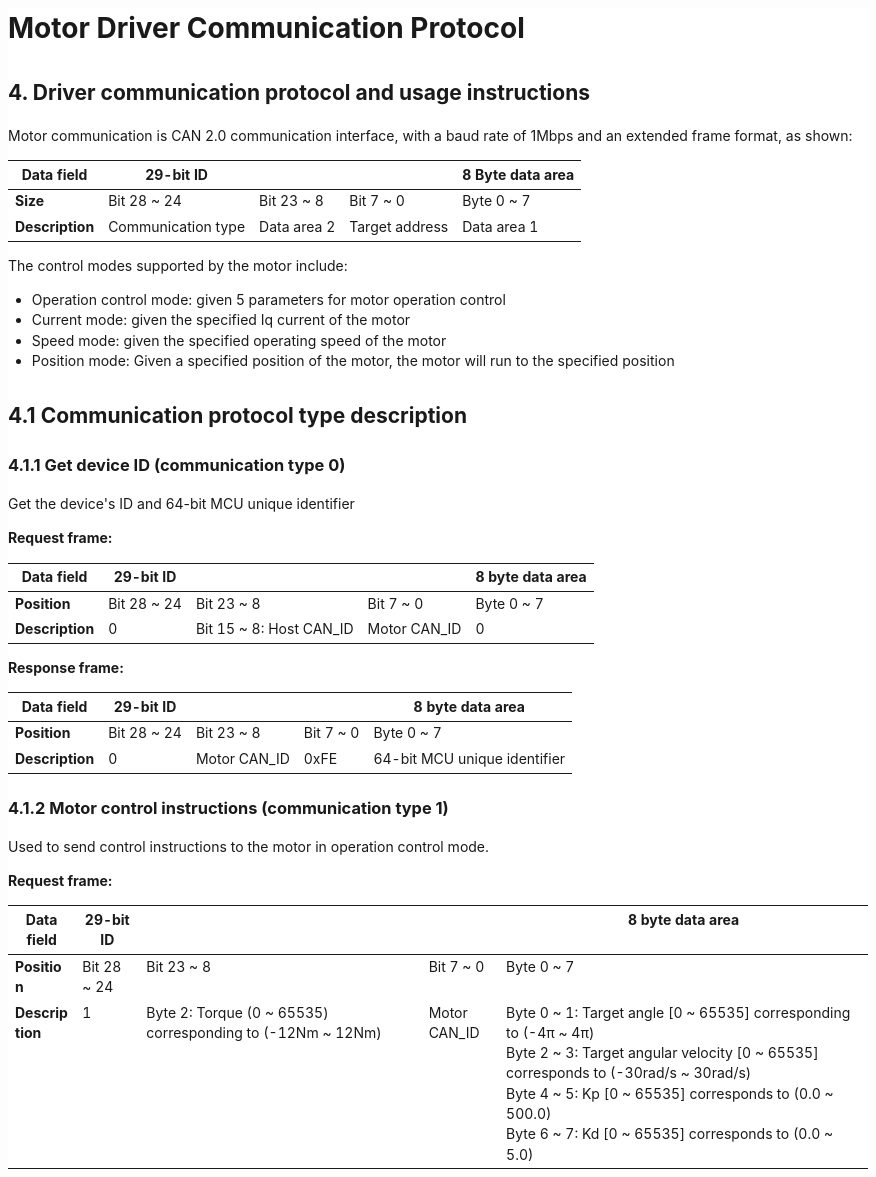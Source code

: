 # Motor Driver Communication Protocol

## 4. Driver communication protocol and usage instructions

Motor communication is CAN 2.0 communication interface, with a baud rate of 1Mbps and an extended frame format, as shown:

| Data field | 29-bit ID |  |  | 8 Byte data area |
|------------|-----------|--|--|------------------|
| **Size** | Bit 28 ~ 24 | Bit 23 ~ 8 | Bit 7 ~ 0 | Byte 0 ~ 7 |
| **Description** | Communication type | Data area 2 | Target address | Data area 1 |

The control modes supported by the motor include:

- Operation control mode: given 5 parameters for motor operation control
- Current mode: given the specified Iq current of the motor
- Speed mode: given the specified operating speed of the motor
- Position mode: Given a specified position of the motor, the motor will run to the specified position

## 4.1 Communication protocol type description

### 4.1.1 Get device ID (communication type 0)

Get the device's ID and 64-bit MCU unique identifier

**Request frame:**

| Data field | 29-bit ID |  |  | 8 byte data area |
|------------|-----------|--|--|------------------|
| **Position** | Bit 28 ~ 24 | Bit 23 ~ 8 | Bit 7 ~ 0 | Byte 0 ~ 7 |
| **Description** | 0 | Bit 15 ~ 8: Host CAN_ID | Motor CAN_ID | 0 |

**Response frame:**

| Data field | 29-bit ID |  |  | 8 byte data area |
|------------|-----------|--|--|------------------|
| **Position** | Bit 28 ~ 24 | Bit 23 ~ 8 | Bit 7 ~ 0 | Byte 0 ~ 7 |
| **Description** | 0 | Motor CAN_ID | 0xFE | 64-bit MCU unique identifier |

### 4.1.2 Motor control instructions (communication type 1)

Used to send control instructions to the motor in operation control mode.

**Request frame:**

| Data field | 29-bit ID |  |  | 8 byte data area |
|------------|-----------|--|--|------------------|
| **Position** | Bit 28 ~ 24 | Bit 23 ~ 8 | Bit 7 ~ 0 | Byte 0 ~ 7 |
| **Description** | 1 | Byte 2: Torque (0 ~ 65535) corresponding to (-12Nm ~ 12Nm) | Motor CAN_ID | Byte 0 ~ 1: Target angle [0 ~ 65535] corresponding to (-4π ~ 4π)<br>Byte 2 ~ 3: Target angular velocity [0 ~ 65535] corresponds to (-30rad/s ~ 30rad/s)<br>Byte 4 ~ 5: Kp [0 ~ 65535] corresponds to (0.0 ~ 500.0)<br>Byte 6 ~ 7: Kd [0 ~ 65535] corresponds to (0.0 ~ 5.0) |
